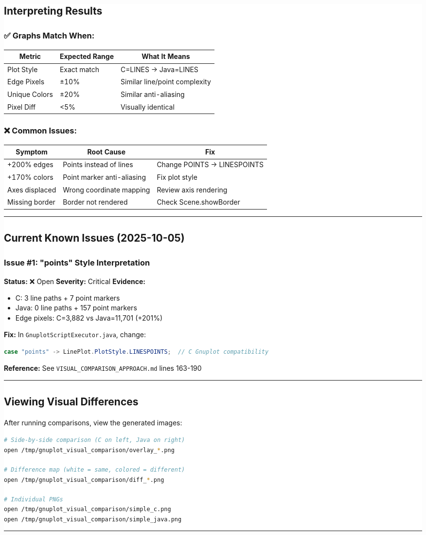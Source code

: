 
## Interpreting Results

### ✅ Graphs Match When:

| Metric | Expected Range | What It Means |
|--------|---------------|---------------|
| Plot Style | Exact match | C=LINES → Java=LINES |
| Edge Pixels | ±10% | Similar line/point complexity |
| Unique Colors | ±20% | Similar anti-aliasing |
| Pixel Diff | <5% | Visually identical |

### ❌ Common Issues:

| Symptom | Root Cause | Fix |
|---------|-----------|-----|
| +200% edges | Points instead of lines | Change POINTS → LINESPOINTS |
| +170% colors | Point marker anti-aliasing | Fix plot style |
| Axes displaced | Wrong coordinate mapping | Review axis rendering |
| Missing border | Border not rendered | Check Scene.showBorder |

---

## Current Known Issues (2025-10-05)

### Issue #1: "points" Style Interpretation
**Status:** ❌ Open
**Severity:** Critical
**Evidence:**
- C: 3 line paths + 7 point markers
- Java: 0 line paths + 157 point markers
- Edge pixels: C=3,882 vs Java=11,701 (+201%)

**Fix:** In `GnuplotScriptExecutor.java`, change:
```java
case "points" -> LinePlot.PlotStyle.LINESPOINTS;  // C Gnuplot compatibility
```

**Reference:** See `VISUAL_COMPARISON_APPROACH.md` lines 163-190

---

## Viewing Visual Differences

After running comparisons, view the generated images:

```bash
# Side-by-side comparison (C on left, Java on right)
open /tmp/gnuplot_visual_comparison/overlay_*.png

# Difference map (white = same, colored = different)
open /tmp/gnuplot_visual_comparison/diff_*.png

# Individual PNGs
open /tmp/gnuplot_visual_comparison/simple_c.png
open /tmp/gnuplot_visual_comparison/simple_java.png
```

---